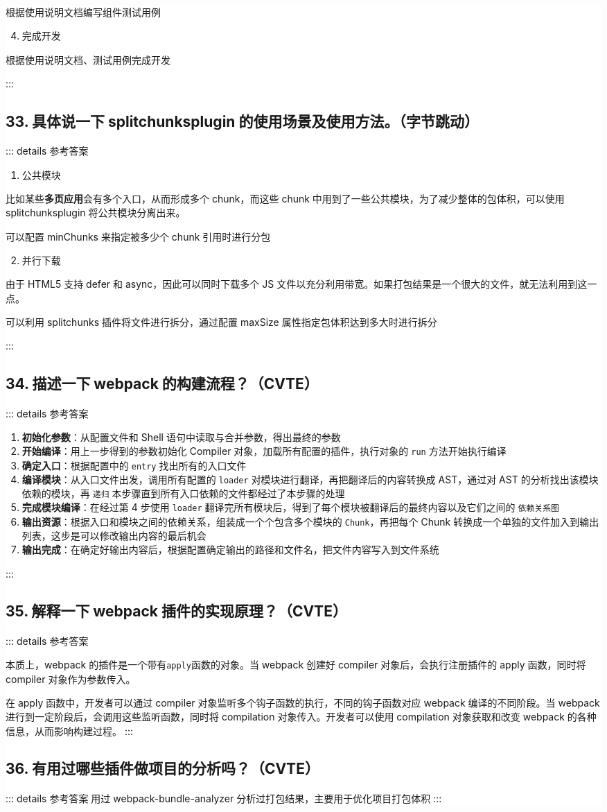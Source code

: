 根据使用说明文档编写组件测试用例

4.  完成开发

根据使用说明文档、测试用例完成开发

:::

## 33. 具体说一下 splitchunksplugin 的使用场景及使用方法。（字节跳动）

::: details 参考答案

1.  公共模块

比如某些**多页应用**会有多个入口，从而形成多个 chunk，而这些 chunk 中用到了一些公共模块，为了减少整体的包体积，可以使用 splitchunksplugin 将公共模块分离出来。

可以配置 minChunks 来指定被多少个 chunk 引用时进行分包

2.  并行下载

由于 HTML5 支持 defer 和 async，因此可以同时下载多个 JS 文件以充分利用带宽。如果打包结果是一个很大的文件，就无法利用到这一点。

可以利用 splitchunks 插件将文件进行拆分，通过配置 maxSize 属性指定包体积达到多大时进行拆分

:::

## 34. 描述一下 webpack 的构建流程？（CVTE）

::: details 参考答案

1.  **初始化参数**：从配置文件和 Shell 语句中读取与合并参数，得出最终的参数
2.  **开始编译**：用上一步得到的参数初始化 Compiler 对象，加载所有配置的插件，执行对象的 `run` 方法开始执行编译
3.  **确定入口**：根据配置中的 `entry` 找出所有的入口文件
4.  **编译模块**：从入口文件出发，调用所有配置的 `loader` 对模块进行翻译，再把翻译后的内容转换成 AST，通过对 AST 的分析找出该模块依赖的模块，再 `递归` 本步骤直到所有入口依赖的文件都经过了本步骤的处理
5.  **完成模块编译**：在经过第 4 步使用 `loader` 翻译完所有模块后，得到了每个模块被翻译后的最终内容以及它们之间的 `依赖关系图`
6.  **输出资源**：根据入口和模块之间的依赖关系，组装成一个个包含多个模块的 `Chunk`，再把每个 Chunk 转换成一个单独的文件加入到输出列表，这步是可以修改输出内容的最后机会
7.  **输出完成**：在确定好输出内容后，根据配置确定输出的路径和文件名，把文件内容写入到文件系统

:::

## 35. 解释一下 webpack 插件的实现原理？（CVTE）

::: details 参考答案

本质上，webpack 的插件是一个带有`apply`函数的对象。当 webpack 创建好 compiler 对象后，会执行注册插件的 apply 函数，同时将 compiler 对象作为参数传入。

在 apply 函数中，开发者可以通过 compiler 对象监听多个钩子函数的执行，不同的钩子函数对应 webpack 编译的不同阶段。当 webpack 进行到一定阶段后，会调用这些监听函数，同时将 compilation 对象传入。开发者可以使用 compilation 对象获取和改变 webpack 的各种信息，从而影响构建过程。
:::

## 36. 有用过哪些插件做项目的分析吗？（CVTE）

::: details 参考答案
用过 webpack-bundle-analyzer 分析过打包结果，主要用于优化项目打包体积
:::
